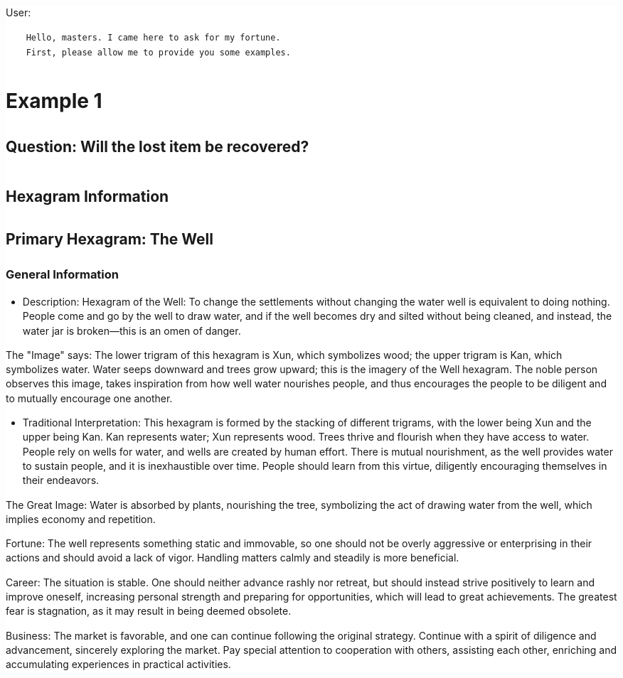 User: 

        Hello, masters. I came here to ask for my fortune.
        First, please allow me to provide you some examples.
        



# Example 1

## Question: Will the lost item be recovered?




# 

## Hexagram Information

## Primary Hexagram: The Well

### General Information

- Description: Hexagram of the Well: To change the settlements without changing the water well is equivalent to doing nothing. People come and go by the well to draw water, and if the well becomes dry and silted without being cleaned, and instead, the water jar is broken—this is an omen of danger.		
		
The "Image" says: The lower trigram of this hexagram is Xun, which symbolizes wood; the upper trigram is Kan, which symbolizes water. Water seeps downward and trees grow upward; this is the imagery of the Well hexagram. The noble person observes this image, takes inspiration from how well water nourishes people, and thus encourages the people to be diligent and to mutually encourage one another.
- Traditional Interpretation: This hexagram is formed by the stacking of different trigrams, with the lower being Xun and the upper being Kan. Kan represents water; Xun represents wood. Trees thrive and flourish when they have access to water. People rely on wells for water, and wells are created by human effort. There is mutual nourishment, as the well provides water to sustain people, and it is inexhaustible over time. People should learn from this virtue, diligently encouraging themselves in their endeavors.		
		
The Great Image: Water is absorbed by plants, nourishing the tree, symbolizing the act of drawing water from the well, which implies economy and repetition.		
		
Fortune: The well represents something static and immovable, so one should not be overly aggressive or enterprising in their actions and should avoid a lack of vigor. Handling matters calmly and steadily is more beneficial.		
		
Career: The situation is stable. One should neither advance rashly nor retreat, but should instead strive positively to learn and improve oneself, increasing personal strength and preparing for opportunities, which will lead to great achievements. The greatest fear is stagnation, as it may result in being deemed obsolete.		
		
Business: The market is favorable, and one can continue following the original strategy. Continue with a spirit of diligence and advancement, sincerely exploring the market. Pay special attention to cooperation with others, assisting each other, enriching and accumulating experiences in practical activities.		
		